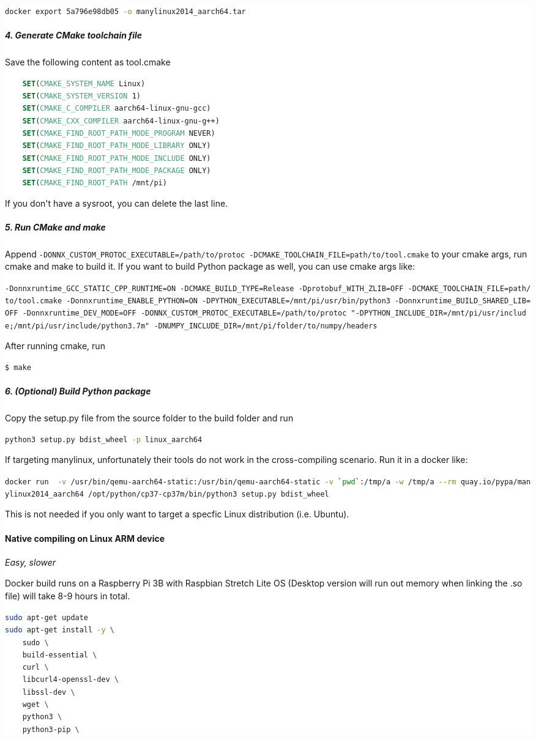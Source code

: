 ```bash
docker export 5a796e98db05 -o manylinux2014_aarch64.tar
```

##### 4. Generate CMake toolchain file
   Save the following content as tool.cmake

```cmake
    SET(CMAKE_SYSTEM_NAME Linux)
    SET(CMAKE_SYSTEM_VERSION 1)
    SET(CMAKE_C_COMPILER aarch64-linux-gnu-gcc)
    SET(CMAKE_CXX_COMPILER aarch64-linux-gnu-g++)
    SET(CMAKE_FIND_ROOT_PATH_MODE_PROGRAM NEVER)
    SET(CMAKE_FIND_ROOT_PATH_MODE_LIBRARY ONLY)
    SET(CMAKE_FIND_ROOT_PATH_MODE_INCLUDE ONLY)
    SET(CMAKE_FIND_ROOT_PATH_MODE_PACKAGE ONLY)
    SET(CMAKE_FIND_ROOT_PATH /mnt/pi)
```
If you don't have a sysroot, you can delete the last line.

##### 5.  Run CMake and make
 Append `-DONNX_CUSTOM_PROTOC_EXECUTABLE=/path/to/protoc -DCMAKE_TOOLCHAIN_FILE=path/to/tool.cmake` to your cmake args, run cmake and make to build it. If you want to build Python package as well, you can use cmake args like:
```
-Donnxruntime_GCC_STATIC_CPP_RUNTIME=ON -DCMAKE_BUILD_TYPE=Release -Dprotobuf_WITH_ZLIB=OFF -DCMAKE_TOOLCHAIN_FILE=path/to/tool.cmake -Donnxruntime_ENABLE_PYTHON=ON -DPYTHON_EXECUTABLE=/mnt/pi/usr/bin/python3 -Donnxruntime_BUILD_SHARED_LIB=OFF -Donnxruntime_DEV_MODE=OFF -DONNX_CUSTOM_PROTOC_EXECUTABLE=/path/to/protoc "-DPYTHON_INCLUDE_DIR=/mnt/pi/usr/include;/mnt/pi/usr/include/python3.7m" -DNUMPY_INCLUDE_DIR=/mnt/pi/folder/to/numpy/headers
```

After running cmake, run
```
$ make
```

##### 6.  (Optional) Build Python package
Copy the setup.py file from the source folder to the build folder and run
```bash
python3 setup.py bdist_wheel -p linux_aarch64
```

If targeting manylinux, unfortunately their tools do not work in the cross-compiling scenario. Run it in a docker like:

```bash
docker run  -v /usr/bin/qemu-aarch64-static:/usr/bin/qemu-aarch64-static -v `pwd`:/tmp/a -w /tmp/a --rm quay.io/pypa/manylinux2014_aarch64 /opt/python/cp37-cp37m/bin/python3 setup.py bdist_wheel
```
This is not needed if you only want to target a specfic Linux distribution (i.e. Ubuntu).


#### Native compiling on Linux ARM device
*Easy, slower*

Docker build runs on a Raspberry Pi 3B with Raspbian Stretch Lite OS (Desktop version will run out memory when linking the .so file) will take 8-9 hours in total.
```bash
sudo apt-get update
sudo apt-get install -y \
    sudo \
    build-essential \
    curl \
    libcurl4-openssl-dev \
    libssl-dev \
    wget \
    python3 \
    python3-pip \
```